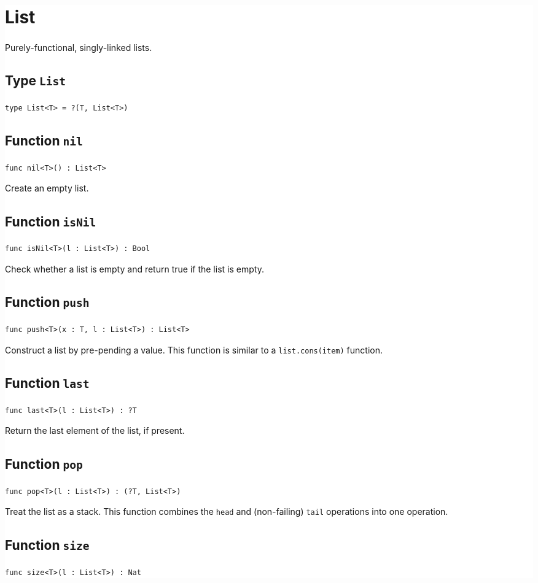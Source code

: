 # List
Purely-functional, singly-linked lists.

## Type `List`
``` motoko no-repl
type List<T> = ?(T, List<T>)
```


## Function `nil`
``` motoko no-repl
func nil<T>() : List<T>
```

Create an empty list.

## Function `isNil`
``` motoko no-repl
func isNil<T>(l : List<T>) : Bool
```

Check whether a list is empty and return true if the list is empty.

## Function `push`
``` motoko no-repl
func push<T>(x : T, l : List<T>) : List<T>
```

Construct a list by pre-pending a value.
This function is similar to a `list.cons(item)` function.

## Function `last`
``` motoko no-repl
func last<T>(l : List<T>) : ?T
```

Return the last element of the list, if present.

## Function `pop`
``` motoko no-repl
func pop<T>(l : List<T>) : (?T, List<T>)
```

Treat the list as a stack.
This function combines the `head` and (non-failing) `tail` operations into one operation.

## Function `size`
``` motoko no-repl
func size<T>(l : List<T>) : Nat
```
